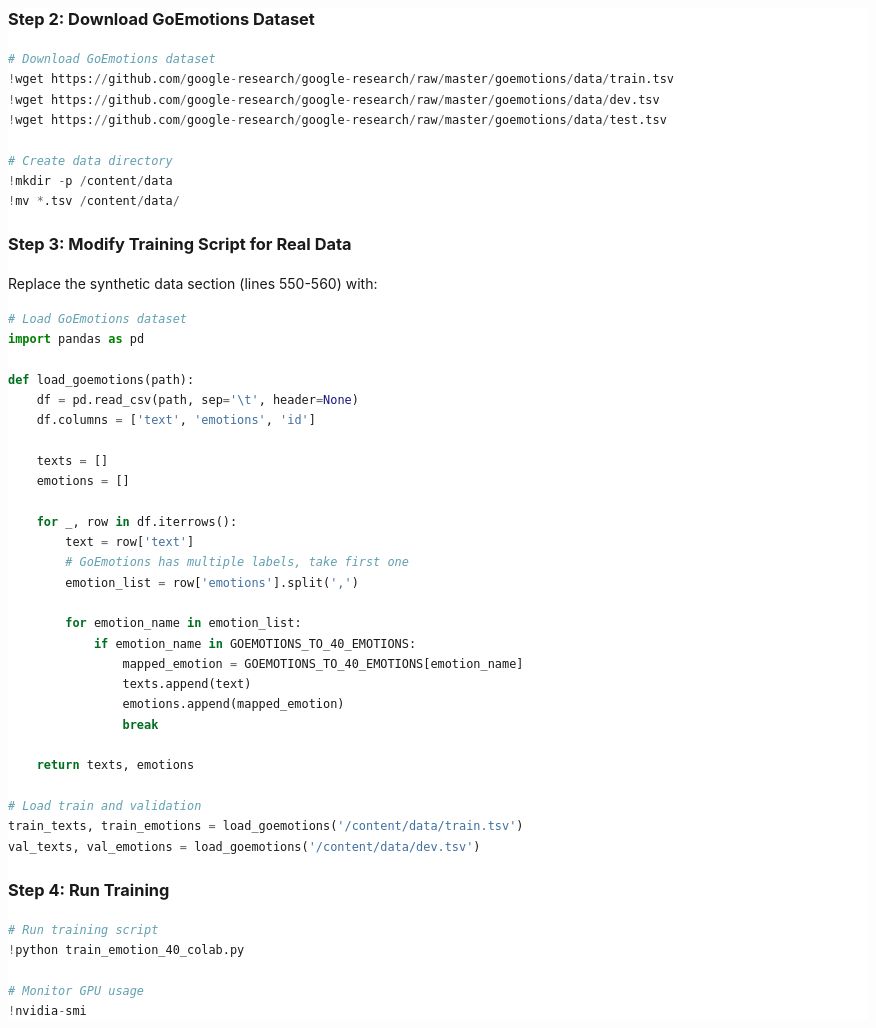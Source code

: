 ### Step 2: Download GoEmotions Dataset

```python
# Download GoEmotions dataset
!wget https://github.com/google-research/google-research/raw/master/goemotions/data/train.tsv
!wget https://github.com/google-research/google-research/raw/master/goemotions/data/dev.tsv
!wget https://github.com/google-research/google-research/raw/master/goemotions/data/test.tsv

# Create data directory
!mkdir -p /content/data
!mv *.tsv /content/data/
```

### Step 3: Modify Training Script for Real Data

Replace the synthetic data section (lines 550-560) with:

```python
# Load GoEmotions dataset
import pandas as pd

def load_goemotions(path):
    df = pd.read_csv(path, sep='\t', header=None)
    df.columns = ['text', 'emotions', 'id']
    
    texts = []
    emotions = []
    
    for _, row in df.iterrows():
        text = row['text']
        # GoEmotions has multiple labels, take first one
        emotion_list = row['emotions'].split(',')
        
        for emotion_name in emotion_list:
            if emotion_name in GOEMOTIONS_TO_40_EMOTIONS:
                mapped_emotion = GOEMOTIONS_TO_40_EMOTIONS[emotion_name]
                texts.append(text)
                emotions.append(mapped_emotion)
                break
    
    return texts, emotions

# Load train and validation
train_texts, train_emotions = load_goemotions('/content/data/train.tsv')
val_texts, val_emotions = load_goemotions('/content/data/dev.tsv')
```

### Step 4: Run Training

```python
# Run training script
!python train_emotion_40_colab.py

# Monitor GPU usage
!nvidia-smi
```
